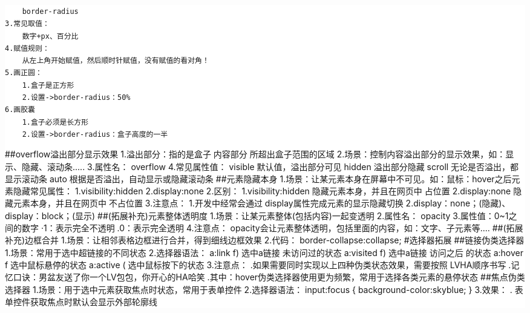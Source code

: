 		border-radius
	3.常见取值：
		数字+px、百分比
	4.赋值规则：
		从左上角开始赋值，然后顺时针赋值，没有赋值的看对角！
	5.画正圆：
		1.盒子是正方形
		2.设置->border-radius：50%
	6.画胶囊
		1.盒子必须是长方形
		2.设置->border-radius：盒子高度的一半
##overflow溢出部分显示效果
	1.溢出部分：指的是盒子 内容部分 所超出盒子范围的区域
	2.场景：控制内容溢出部分的显示效果，如：显示、隐藏、滚动条.....
	3.属性名：
		overflow
	4.常见属性值：
		visible 默认值，溢出部分可见
		hidden 溢出部分隐藏
		scroll 无论是否溢出，都显示滚动条
		auto 根据是否溢出，自动显示或隐藏滚动条
##元素隐藏本身
	1.场景：让某元素本身在屏幕中不可见。如：鼠标：hover之后元素隐藏常见属性：
		1.visibility:hidden
		2.display:none
	2.区别：
		1.visibility:hidden 隐藏元素本身，并且在网页中 占位置
		2.display:none 隐藏元素本身，并且在网页中 不占位置
	3.注意点：
		1.开发中经常会通过 display属性完成元素的显示隐藏切换
		2.display：none；(隐藏)、display：block；(显示)
##(拓展补充)元素整体透明度
	1.场景：让某元素整体(包括内容)一起变透明
	2.属性名：
			opacity
	3.属性值：0~1之间的数字
		·1：表示完全不透明
		.0：表示完全透明
	4.注意点：
		opacity会让元素整体透明，包括里面的内容，如：文字、子元素等....
##(拓展补充)边框合并
	1.场景：让相邻表格边框进行合并，得到细线边框效果
	2.代码：
		border-collapse:collapse;
#选择器拓展
##链接伪类选择器
	1.场景：常用于选中超链接的不同状态
	2.选择器语法：
		a:link f) 选中a链接 未访问过的状态
		a:visited f) 选中a链接 访问之后 的状态
		a:hover f 选中鼠标悬停的状态
		a:active ( 选中鼠标按下的状态
	3.注意点：
		.如果需要同时实现以上四种伪类状态效果，需要按照 LVHA顺序书写
		.记忆口诀：男盆友送了你一个LV包包，你开心的HA哈笑
		.其中：hover伪类选择器使用更为频繁，常用于选择各类元素的悬停状态
##焦点伪类选择器
	1.场景：用于选中元素获取焦点时状态，常用于表单控件
	2.选择器语法：
		input:focus {
		background-color:skyblue;
		}
	3.效果：
		. 表单控件获取焦点时默认会显示外部轮廓线